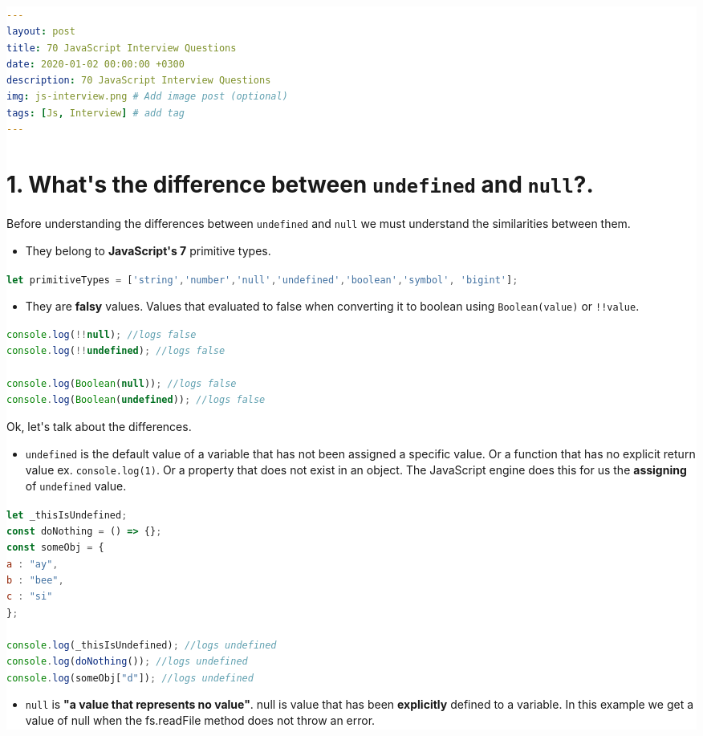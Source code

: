 ```yaml
---
layout: post
title: 70 JavaScript Interview Questions
date: 2020-01-02 00:00:00 +0300
description: 70 JavaScript Interview Questions
img: js-interview.png # Add image post (optional)
tags: [Js, Interview] # add tag
---
```

# 1. What's the difference between `undefined` and `null`?.
Before understanding the differences between `undefined` and `null` we must understand the similarities between them.

* They belong to **JavaScript's 7** primitive types.

```js
let primitiveTypes = ['string','number','null','undefined','boolean','symbol', 'bigint'];
```
* They are **falsy** values. Values that evaluated to false when converting it to boolean using `Boolean(value)` or `!!value`.

```js
console.log(!!null); //logs false
console.log(!!undefined); //logs false

console.log(Boolean(null)); //logs false
console.log(Boolean(undefined)); //logs false
```

Ok, let's talk about the differences.

* `undefined` is the default value of a variable that has not been assigned a specific value. Or a function that has no explicit return value ex. `console.log(1)`. Or a property that does not exist in an object. The JavaScript engine does this for us the **assigning** of `undefined` value.

```js
let _thisIsUndefined;
const doNothing = () => {};
const someObj = {
a : "ay",
b : "bee",
c : "si"
};

console.log(_thisIsUndefined); //logs undefined
console.log(doNothing()); //logs undefined
console.log(someObj["d"]); //logs undefined
```

* `null` is **"a value that represents no value"**. null is value that has been **explicitly** defined to a variable. In this example we get a value of null when the fs.readFile method does not throw an error.
